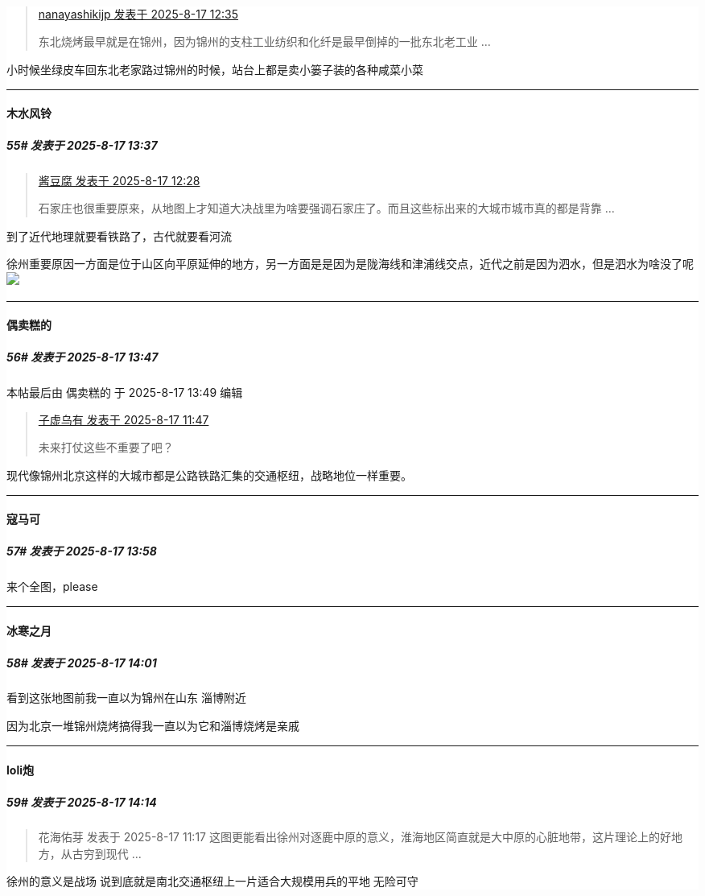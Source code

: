 <blockquote><a href="httphttps://stage1st.com/2b/forum.php?mod=redirect&amp;goto=findpost&amp;pid=68277985&amp;ptid=2259433" target="_blank">nanayashikijp 发表于 2025-8-17 12:35</a>

东北烧烤最早就是在锦州，因为锦州的支柱工业纺织和化纤是最早倒掉的一批东北老工业 ...</blockquote>
小时候坐绿皮车回东北老家路过锦州的时候，站台上都是卖小篓子装的各种咸菜小菜


*****

####  木水风铃  
##### 55#       发表于 2025-8-17 13:37

<blockquote><a href="httphttps://stage1st.com/2b/forum.php?mod=redirect&amp;goto=findpost&amp;pid=68277947&amp;ptid=2259433" target="_blank">酱豆腐 发表于 2025-8-17 12:28</a>

石家庄也很重要原来，从地图上才知道大决战里为啥要强调石家庄了。而且这些标出来的大城市城市真的都是背靠 ...</blockquote>
到了近代地理就要看铁路了，古代就要看河流

徐州重要原因一方面是位于山区向平原延伸的地方，另一方面是是因为是陇海线和津浦线交点，近代之前是因为泗水，但是泗水为啥没了呢<img src="https://static.stage1st.com/image/smiley/face2017/037.png" referrerpolicy="no-referrer">


*****

####  偶卖糕的  
##### 56#       发表于 2025-8-17 13:47

 本帖最后由 偶卖糕的 于 2025-8-17 13:49 编辑 
<blockquote><a href="httphttps://stage1st.com/2b/forum.php?mod=redirect&amp;goto=findpost&amp;pid=68277762&amp;ptid=2259433" target="_blank">子虚乌有 发表于 2025-8-17 11:47</a>

未来打仗这些不重要了吧？</blockquote>
现代像锦州北京这样的大城市都是公路铁路汇集的交通枢纽，战略地位一样重要。


*****

####  寇马可  
##### 57#       发表于 2025-8-17 13:58

来个全图，please

*****

####  冰寒之月  
##### 58#       发表于 2025-8-17 14:01

看到这张地图前我一直以为锦州在山东 淄博附近

因为北京一堆锦州烧烤搞得我一直以为它和淄博烧烤是亲戚


*****

####  loli炮  
##### 59#       发表于 2025-8-17 14:14

<blockquote>花海佑芽 发表于 2025-8-17 11:17
这图更能看出徐州对逐鹿中原的意义，淮海地区简直就是大中原的心脏地带，这片理论上的好地方，从古穷到现代 ...</blockquote>
徐州的意义是战场 说到底就是南北交通枢纽上一片适合大规模用兵的平地 无险可守 
